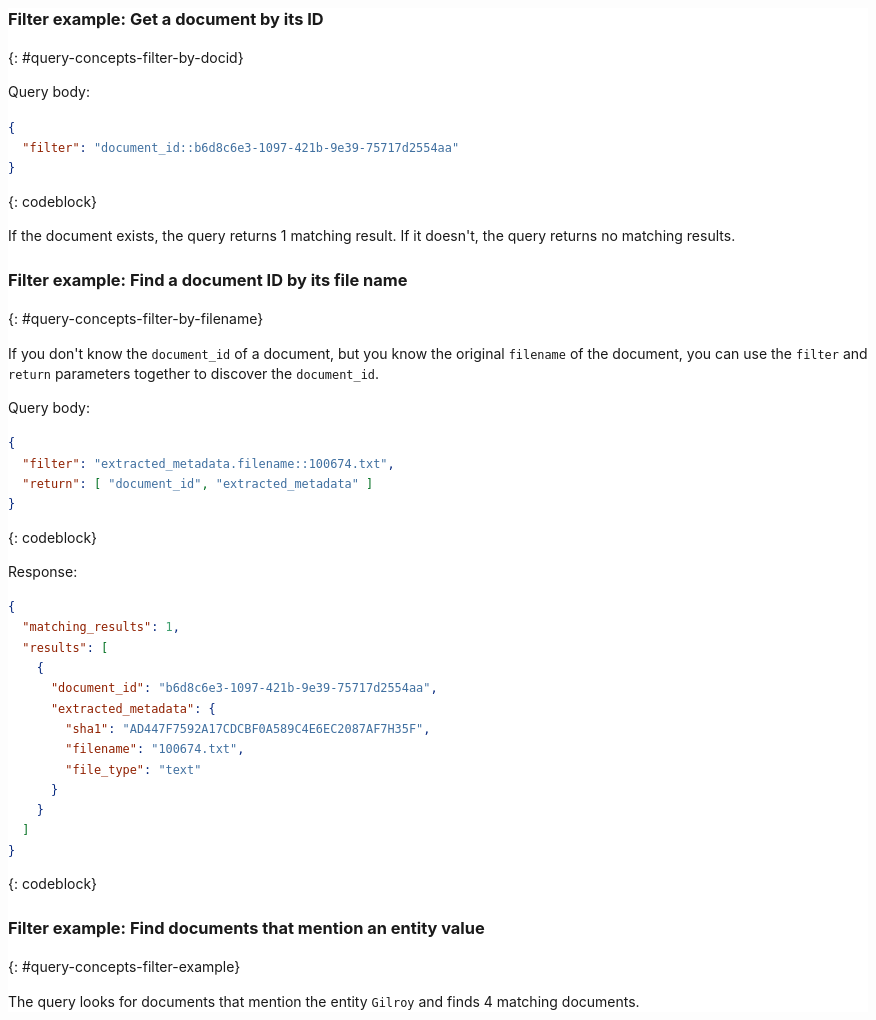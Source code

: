 ### Filter example: Get a document by its ID
{: #query-concepts-filter-by-docid}

Query body:

```json
{
  "filter": "document_id::b6d8c6e3-1097-421b-9e39-75717d2554aa"
}
```
{: codeblock}

If the document exists, the query returns 1 matching result. If it doesn't, the query returns no matching results.

### Filter example: Find a document ID by its file name
{: #query-concepts-filter-by-filename}

If you don't know the `document_id` of a document, but you know the original `filename` of the document, you can use the `filter` and `return` parameters together to discover the `document_id`.

Query body:

```json
{
  "filter": "extracted_metadata.filename::100674.txt",
  "return": [ "document_id", "extracted_metadata" ]
}
```
{: codeblock}

Response:

```json
{
  "matching_results": 1,
  "results": [
    {
      "document_id": "b6d8c6e3-1097-421b-9e39-75717d2554aa",
      "extracted_metadata": {
        "sha1": "AD447F7592A17CDCBF0A589C4E6EC2087AF7H35F",
        "filename": "100674.txt",
        "file_type": "text"
      }
    }
  ]
}
```
{: codeblock}

### Filter example: Find documents that mention an entity value
{: #query-concepts-filter-example}

The query looks for documents that mention the entity `Gilroy` and finds 4 matching documents.
